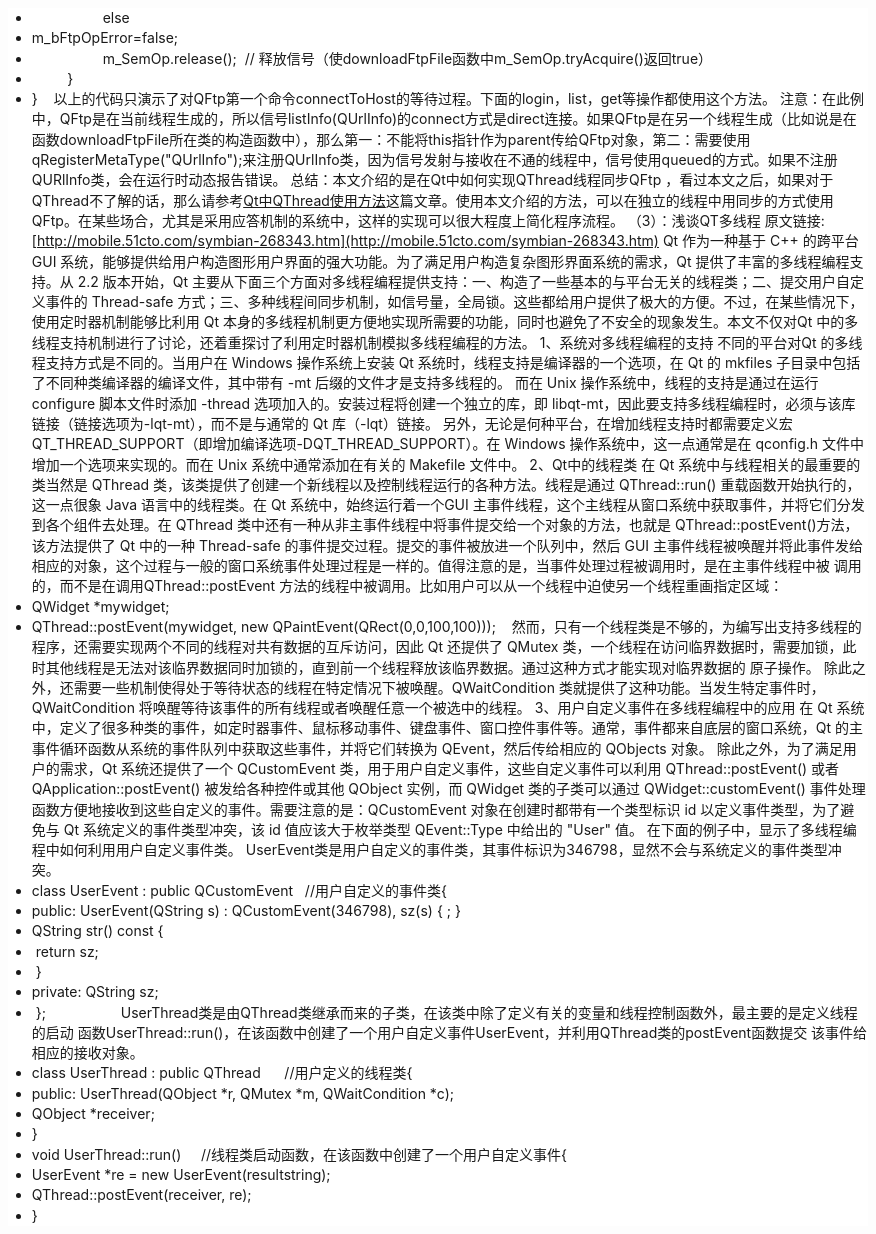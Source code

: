 -                   else    
- m_bFtpOpError=false;     
-                   m_SemOp.release();  // 释放信号（使downloadFtpFile函数中m_SemOp.tryAcquire()返回true）     
-          }     
- }   
以上的代码只演示了对QFtp第一个命令connectToHost的等待过程。下面的login，list，get等操作都使用这个方法。
注意：在此例中，QFtp是在当前线程生成的，所以信号listInfo(QUrlInfo)的connect方式是direct连接。如果QFtp是在另一个线程生成（比如说是在函数downloadFtpFile所在类的构造函数中），那么第一：不能将this指针作为parent传给QFtp对象，第二：需要使用qRegisterMetaType<QUrlInfo>("QUrlInfo");来注册QUrlInfo类，因为信号发射与接收在不通的线程中，信号使用queued的方式。如果不注册QURlInfo类，会在运行时动态报告错误。
总结：本文介绍的是在Qt中如何实现QThread线程同步QFtp ，看过本文之后，如果对于QThread不了解的话，那么请参考[Qt中QThread使用方法](http://www.51cto.com/php/viewart.php?artID=268690)这篇文章。使用本文介绍的方法，可以在独立的线程中用同步的方式使用QFtp。在某些场合，尤其是采用应答机制的系统中，这样的实现可以很大程度上简化程序流程。
（3）：浅谈QT多线程
原文链接:[http://mobile.51cto.com/symbian-268343.htm](http://mobile.51cto.com/symbian-268343.htm)
Qt 作为一种基于 C++ 的跨平台 GUI 系统，能够提供给用户构造图形用户界面的强大功能。为了满足用户构造复杂图形界面系统的需求，Qt 提供了丰富的多线程编程支持。从 2.2 版本开始，Qt 主要从下面三个方面对多线程编程提供支持：一、构造了一些基本的与平台无关的线程类；二、提交用户自定义事件的
 Thread-safe 方式；三、多种线程间同步机制，如信号量，全局锁。这些都给用户提供了极大的方便。不过，在某些情况下，使用定时器机制能够比利用 Qt 本身的多线程机制更方便地实现所需要的功能，同时也避免了不安全的现象发生。本文不仅对Qt 中的多线程支持机制进行了讨论，还着重探讨了利用定时器机制模拟多线程编程的方法。
1、系统对多线程编程的支持
不同的平台对Qt 的多线程支持方式是不同的。当用户在 Windows 操作系统上安装 Qt 系统时，线程支持是编译器的一个选项，在 Qt 的 mkfiles 子目录中包括了不同种类编译器的编译文件，其中带有 -mt 后缀的文件才是支持多线程的。
而在 Unix 操作系统中，线程的支持是通过在运行 configure 脚本文件时添加 -thread 选项加入的。安装过程将创建一个独立的库，即 libqt-mt，因此要支持多线程编程时，必须与该库链接（链接选项为-lqt-mt），而不是与通常的 Qt 库（-lqt）链接。
另外，无论是何种平台，在增加线程支持时都需要定义宏 QT_THREAD_SUPPORT（即增加编译选项-DQT_THREAD_SUPPORT）。在 Windows 操作系统中，这一点通常是在 qconfig.h 文件中增加一个选项来实现的。而在 Unix 系统中通常添加在有关的 Makefile 文件中。
2、Qt中的线程类
在 Qt 系统中与线程相关的最重要的类当然是 QThread 类，该类提供了创建一个新线程以及控制线程运行的各种方法。线程是通过 QThread::run() 重载函数开始执行的，这一点很象 Java 语言中的线程类。在 Qt 系统中，始终运行着一个GUI 主事件线程，这个主线程从窗口系统中获取事件，并将它们分发到各个组件去处理。在 QThread 类中还有一种从非主事件线程中将事件提交给一个对象的方法，也就是 QThread::postEvent()方法，该方法提供了 Qt 中的一种 Thread-safe
 的事件提交过程。提交的事件被放进一个队列中，然后 GUI 主事件线程被唤醒并将此事件发给相应的对象，这个过程与一般的窗口系统事件处理过程是一样的。值得注意的是，当事件处理过程被调用时，是在主事件线程中被 调用的，而不是在调用QThread::postEvent 方法的线程中被调用。比如用户可以从一个线程中迫使另一个线程重画指定区域：
- QWidget *mywidget;  
- QThread::postEvent(mywidget, new QPaintEvent(QRect(0,0,100,100)));   
然而，只有一个线程类是不够的，为编写出支持多线程的程序，还需要实现两个不同的线程对共有数据的互斥访问，因此 Qt 还提供了 QMutex 类，一个线程在访问临界数据时，需要加锁，此时其他线程是无法对该临界数据同时加锁的，直到前一个线程释放该临界数据。通过这种方式才能实现对临界数据的 原子操作。
除此之外，还需要一些机制使得处于等待状态的线程在特定情况下被唤醒。QWaitCondition 类就提供了这种功能。当发生特定事件时，QWaitCondition 将唤醒等待该事件的所有线程或者唤醒任意一个被选中的线程。
3、用户自定义事件在多线程编程中的应用
在 Qt 系统中，定义了很多种类的事件，如定时器事件、鼠标移动事件、键盘事件、窗口控件事件等。通常，事件都来自底层的窗口系统，Qt 的主事件循环函数从系统的事件队列中获取这些事件，并将它们转换为 QEvent，然后传给相应的 QObjects 对象。
除此之外，为了满足用户的需求，Qt 系统还提供了一个 QCustomEvent 类，用于用户自定义事件，这些自定义事件可以利用 QThread::postEvent() 或者QApplication::postEvent() 被发给各种控件或其他 QObject 实例，而 QWidget 类的子类可以通过 QWidget::customEvent() 事件处理函数方便地接收到这些自定义的事件。需要注意的是：QCustomEvent 对象在创建时都带有一个类型标识 id 以定义事件类型，为了避免与 Qt 系统定义的事件类型冲突，该
 id 值应该大于枚举类型 QEvent::Type 中给出的 "User" 值。
在下面的例子中，显示了多线程编程中如何利用用户自定义事件类。
UserEvent类是用户自定义的事件类，其事件标识为346798，显然不会与系统定义的事件类型冲突。
- class UserEvent : public QCustomEvent   //用户自定义的事件类{  
- public: UserEvent(QString s) : QCustomEvent(346798), sz(s) { ; }   
- QString str() const {  
-  return sz;  
-  }  
- private: QString sz;     
-  };                  
UserThread类是由QThread类继承而来的子类，在该类中除了定义有关的变量和线程控制函数外，最主要的是定义线程的启动 函数UserThread::run()，在该函数中创建了一个用户自定义事件UserEvent，并利用QThread类的postEvent函数提交 该事件给相应的接收对象。      
- class UserThread : public QThread      //用户定义的线程类{  
- public: UserThread(QObject *r, QMutex *m, QWaitCondition *c);  
- QObject *receiver;  
- }  
- void UserThread::run()     //线程类启动函数，在该函数中创建了一个用户自定义事件{  
- UserEvent *re = new UserEvent(resultstring);     
- QThread::postEvent(receiver, re);   
- }  